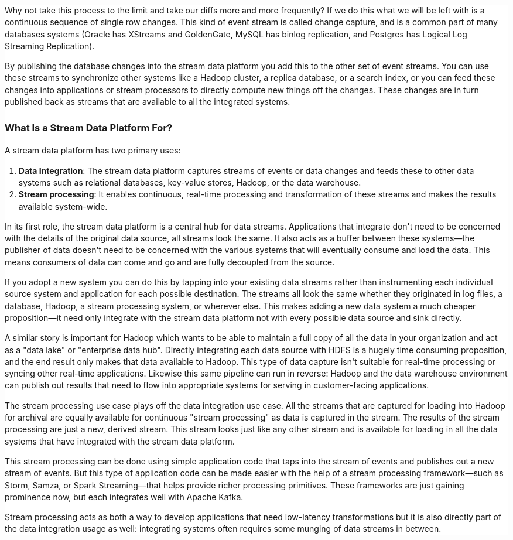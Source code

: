 Why not take this process to the limit and take our diffs more and more frequently? If we do this what we will be left with is a continuous sequence of single row changes. This kind of event stream is called change capture, and is a common part of many databases systems (Oracle has XStreams and GoldenGate, MySQL has binlog replication, and Postgres has Logical Log Streaming Replication).

By publishing the database changes into the stream data platform you add this to the other set of event streams. You can use these streams to synchronize other systems like a Hadoop cluster, a replica database, or a search index, or you can feed these changes into applications or stream processors to directly compute new things off the changes. These changes are in turn published back as streams that are available to all the integrated systems.

### What Is a Stream Data Platform For?

A stream data platform has two primary uses:

1. **Data Integration**: The stream data platform captures streams of events or data changes and feeds these to other data systems such as relational databases, key-value stores, Hadoop, or the data warehouse.
2. **Stream processing**: It enables continuous, real-time processing and transformation of these streams and makes the results available system-wide.

In its first role, the stream data platform is a central hub for data streams. Applications that integrate don't need to be concerned with the details of the original data source, all streams look the same. It also acts as a buffer between these systems—the publisher of data doesn't need to be concerned with the various systems that will eventually consume and load the data. This means consumers of data can come and go and are fully decoupled from the source.

If you adopt a new system you can do this by tapping into your existing data streams rather than instrumenting each individual source system and application for each possible destination. The streams all look the same whether they originated in log files, a database, Hadoop, a stream processing system, or wherever else. This makes adding a new data system a much cheaper proposition—it need only integrate with the stream data platform not with every possible data source and sink directly.

A similar story is important for Hadoop which wants to be able to maintain a full copy of all the data in your organization and act as a "data lake" or "enterprise data hub". Directly integrating each data source with HDFS is a hugely time consuming proposition, and the end result only makes that data available to Hadoop. This type of data capture isn't suitable for real-time processing or syncing other real-time applications. Likewise this same pipeline can run in reverse: Hadoop and the data warehouse environment can publish out results that need to flow into appropriate systems for serving in customer-facing applications.

The stream processing use case plays off the data integration use case. All the streams that are captured for loading into Hadoop for archival are equally available for continuous "stream processing" as data is captured in the stream. The results of the stream processing are just a new, derived stream. This stream looks just like any other stream and is available for loading in all the data systems that have integrated with the stream data platform.

This stream processing can be done using simple application code that taps into the stream of events and publishes out a new stream of events. But this type of application code can be made easier with the help of a stream processing framework—such as Storm, Samza, or Spark Streaming—that helps provide richer processing primitives. These frameworks are just gaining prominence now, but each integrates well with Apache Kafka.

Stream processing acts as both a way to develop applications that need low-latency transformations but it is also directly part of the data integration usage as well: integrating systems often requires some munging of data streams in between.
